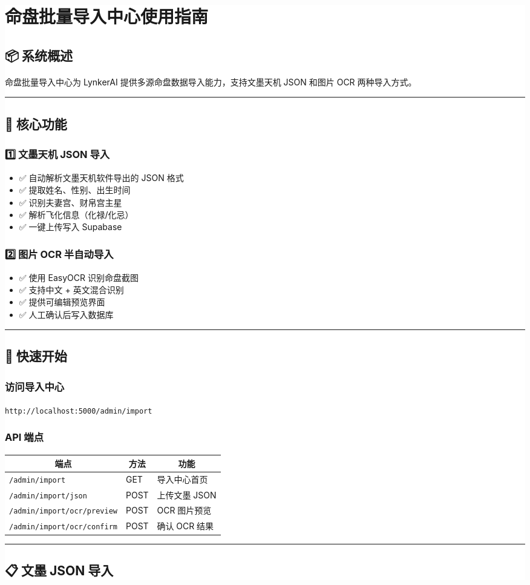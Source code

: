 # 命盘批量导入中心使用指南

## 📦 系统概述

命盘批量导入中心为 LynkerAI 提供多源命盘数据导入能力，支持文墨天机 JSON 和图片 OCR 两种导入方式。

---

## 🌟 核心功能

### 1️⃣ 文墨天机 JSON 导入
- ✅ 自动解析文墨天机软件导出的 JSON 格式
- ✅ 提取姓名、性别、出生时间
- ✅ 识别夫妻宫、财帛宫主星
- ✅ 解析飞化信息（化禄/化忌）
- ✅ 一键上传写入 Supabase

### 2️⃣ 图片 OCR 半自动导入
- ✅ 使用 EasyOCR 识别命盘截图
- ✅ 支持中文 + 英文混合识别
- ✅ 提供可编辑预览界面
- ✅ 人工确认后写入数据库

---

## 🚀 快速开始

### 访问导入中心

```
http://localhost:5000/admin/import
```

### API 端点

| 端点 | 方法 | 功能 |
|------|------|------|
| `/admin/import` | GET | 导入中心首页 |
| `/admin/import/json` | POST | 上传文墨 JSON |
| `/admin/import/ocr/preview` | POST | OCR 图片预览 |
| `/admin/import/ocr/confirm` | POST | 确认 OCR 结果 |

---

## 📋 文墨 JSON 导入
